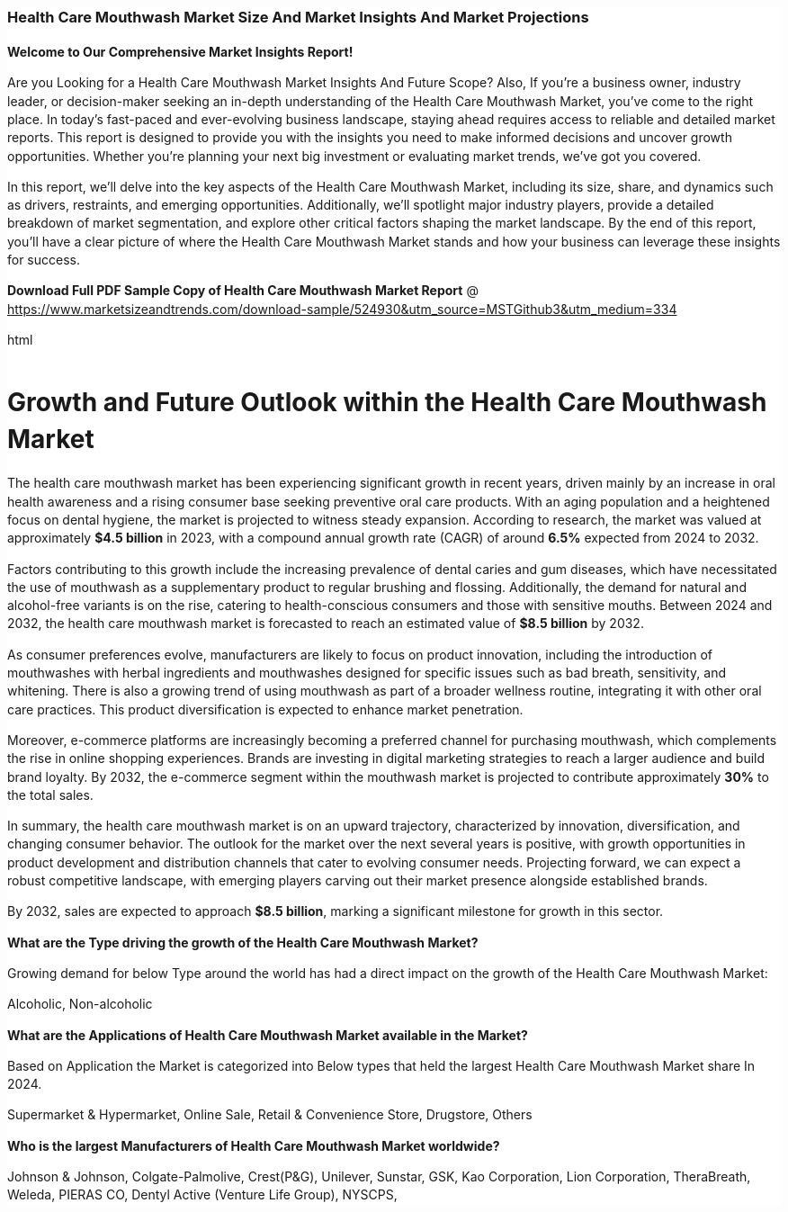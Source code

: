 <div class="" data-test-id=""><h3><span class="">Health Care Mouthwash Market Size And Market Insights And Market Projections</span></h3></div><div class="" data-test-id=""><p><strong>Welcome to Our Comprehensive Market Insights Report!</strong></p><p>Are you Looking for a Health Care Mouthwash Market Insights And Future Scope? Also, If you&rsquo;re a business owner, industry leader, or decision-maker seeking an in-depth understanding of the Health Care Mouthwash Market, you&rsquo;ve come to the right place. In today&rsquo;s fast-paced and ever-evolving business landscape, staying ahead requires access to reliable and detailed market reports. This report is designed to provide you with the insights you need to make informed decisions and uncover growth opportunities. Whether you&rsquo;re planning your next big investment or evaluating market trends, we&rsquo;ve got you covered.</p><p>In this report, we&rsquo;ll delve into the key aspects of the Health Care Mouthwash Market, including its size, share, and dynamics such as drivers, restraints, and emerging opportunities. Additionally, we&rsquo;ll spotlight major industry players, provide a detailed breakdown of market segmentation, and explore other critical factors shaping the market landscape. By the end of this report, you&rsquo;ll have a clear picture of where the Health Care Mouthwash Market stands and how your business can leverage these insights for success.</p><p><strong>Download Full PDF Sample Copy of Health Care Mouthwash Market Report</strong> @ <a href="https://www.marketsizeandtrends.com/download-sample/524930&utm_source=MSTGithub3&utm_medium=334" target="_blank">https://www.marketsizeandtrends.com/download-sample/524930&utm_source=MSTGithub3&utm_medium=334</a></p></div><div class="" data-test-id=""><p><span class="">html<html><head> <title>Health Care Mouthwash Market Growth and Future Outlook</title></head><body> <h1>Growth and Future Outlook within the Health Care Mouthwash Market</h1> <p>The health care mouthwash market has been experiencing significant growth in recent years, driven mainly by an increase in oral health awareness and a rising consumer base seeking preventive oral care products. With an aging population and a heightened focus on dental hygiene, the market is projected to witness steady expansion. According to research, the market was valued at approximately <strong>$4.5 billion</strong> in 2023, with a compound annual growth rate (CAGR) of around <strong>6.5%</strong> expected from 2024 to 2032.</p> <p>Factors contributing to this growth include the increasing prevalence of dental caries and gum diseases, which have necessitated the use of mouthwash as a supplementary product to regular brushing and flossing. Additionally, the demand for natural and alcohol-free variants is on the rise, catering to health-conscious consumers and those with sensitive mouths. Between 2024 and 2032, the health care mouthwash market is forecasted to reach an estimated value of <strong>$8.5 billion</strong> by 2032.</p> <p>As consumer preferences evolve, manufacturers are likely to focus on product innovation, including the introduction of mouthwashes with herbal ingredients and mouthwashes designed for specific issues such as bad breath, sensitivity, and whitening. There is also a growing trend of using mouthwash as part of a broader wellness routine, integrating it with other oral care practices. This product diversification is expected to enhance market penetration.</p> <p>Moreover, e-commerce platforms are increasingly becoming a preferred channel for purchasing mouthwash, which complements the rise in online shopping experiences. Brands are investing in digital marketing strategies to reach a larger audience and build brand loyalty. By 2032, the e-commerce segment within the mouthwash market is projected to contribute approximately <strong>30%</strong> to the total sales.</p> <p><strong></strong></p> <p>In summary, the health care mouthwash market is on an upward trajectory, characterized by innovation, diversification, and changing consumer behavior. The outlook for the market over the next several years is positive, with growth opportunities in product development and distribution channels that cater to evolving consumer needs. Projecting forward, we can expect a robust competitive landscape, with emerging players carving out their market presence alongside established brands.</p> <p>By 2032, sales are expected to approach <strong>$8.5 billion</strong>, marking a significant milestone for growth in this sector.</p></body></html></span></p><p><strong><span class="">What are the&nbsp;Type driving the growth of the Health Care Mouthwash Market?</span></strong></p></div><div class="" data-test-id=""><p><span class="">Growing demand for below Type around the world has had a direct impact on the growth of the Health Care Mouthwash Market:</span></p></div><div class="" data-test-id=""><p>Alcoholic, Non-alcoholic</p><p><span class=""><strong>What are the&nbsp;Applications&nbsp;of Health Care Mouthwash Market available in the Market?</strong></span></p></div><div class="" data-test-id=""><p><span class="">Based on Application the Market is categorized into Below types that held the largest Health Care Mouthwash Market share In 2024.</span></p></div><div class="" data-test-id=""><p><span class="">Supermarket & Hypermarket, Online Sale, Retail & Convenience Store, Drugstore, Others</span></p><p><span class=""><strong>Who is the largest Manufacturers of Health Care Mouthwash Market worldwide?</strong></span></p></div><div class="" data-test-id=""><p><span class="">Johnson & Johnson, Colgate-Palmolive, Crest(P&G), Unilever, Sunstar, GSK, Kao Corporation, Lion Corporation, TheraBreath, Weleda, PIERAS CO, Dentyl Active (Venture Life Group), NYSCPS,